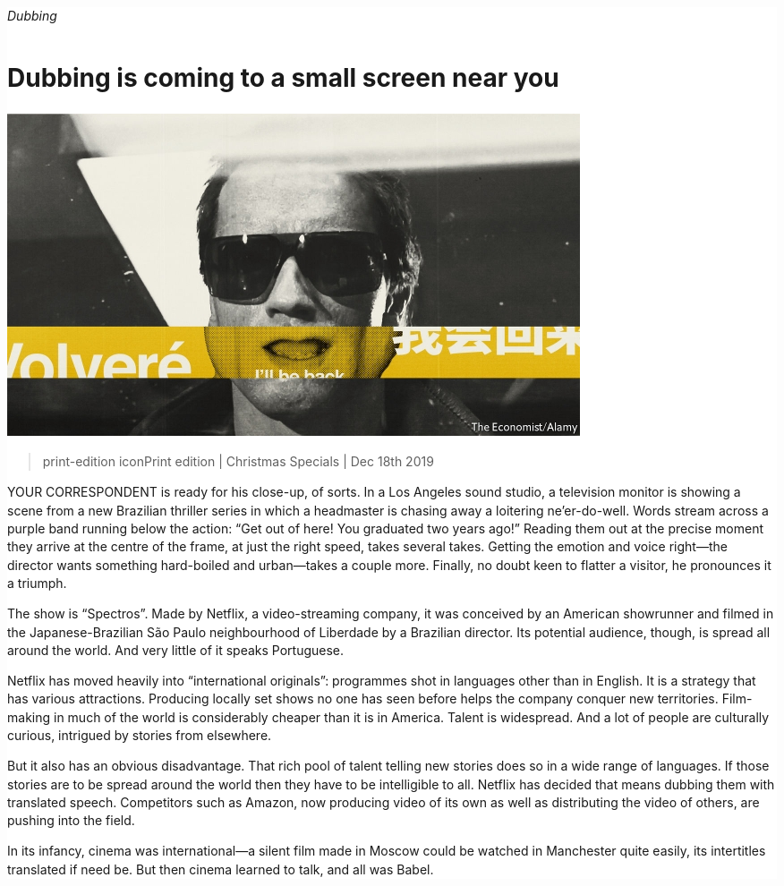 ###### Dubbing

# Dubbing is coming to a small screen near you 

![image](images/20191221_DUD001.jpg) 

> print-edition iconPrint edition | Christmas Specials | Dec 18th 2019 

YOUR CORRESPONDENT is ready for his close-up, of sorts. In a Los Angeles sound studio, a television monitor is showing a scene from a new Brazilian thriller series in which a headmaster is chasing away a loitering ne’er-do-well. Words stream across a purple band running below the action: “Get out of here! You graduated two years ago!” Reading them out at the precise moment they arrive at the centre of the frame, at just the right speed, takes several takes. Getting the emotion and voice right—the director wants something hard-boiled and urban—takes a couple more. Finally, no doubt keen to flatter a visitor, he pronounces it a triumph.  

The show is “Spectros”. Made by Netflix, a video-streaming company, it was conceived by an American showrunner and filmed in the Japanese-Brazilian São Paulo neighbourhood of Liberdade by a Brazilian director. Its potential audience, though, is spread all around the world. And very little of it speaks Portuguese. 

Netflix has moved heavily into “international originals”: programmes shot in languages other than in English. It is a strategy that has various attractions. Producing locally set shows no one has seen before helps the company conquer new territories. Film-making in much of the world is considerably cheaper than it is in America. Talent is widespread. And a lot of people are culturally curious, intrigued by stories from elsewhere. 

But it also has an obvious disadvantage. That rich pool of talent telling new stories does so in a wide range of languages. If those stories are to be spread around the world then they have to be intelligible to all. Netflix has decided that means dubbing them with translated speech. Competitors such as Amazon, now producing video of its own as well as distributing the video of others, are pushing into the field. 

In its infancy, cinema was international—a silent film made in Moscow could be watched in Manchester quite easily, its intertitles translated if need be. But then cinema learned to talk, and all was Babel. 
